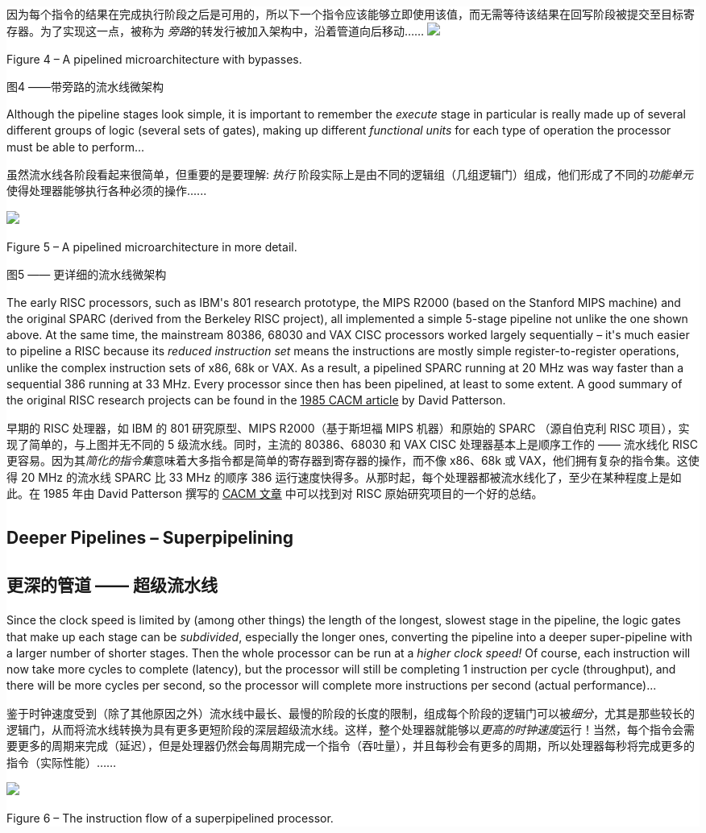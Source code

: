 因为每个指令的结果在完成执行阶段之后是可用的，所以下一个指令应该能够立即使用该值，而无需等待该结果在回写阶段被提交至目标寄存器。为了实现这一点，被称为 *旁路*的转发行被加入架构中，沿着管道向后移动……
![](pipelinedbypasses2.png)

Figure 4 – A pipelined microarchitecture with bypasses.

图4 ——带旁路的流水线微架构

Although the pipeline stages look simple, it is important to remember the _execute_ stage in particular is really made up of several different groups of logic (several sets of gates), making up different _functional units_ for each type of operation the processor must be able to perform...

虽然流水线各阶段看起来很简单，但重要的是要理解: _执行_ 阶段实际上是由不同的逻辑组（几组逻辑门）组成，他们形成了不同的*功能单元*使得处理器能够执行各种必须的操作......

![](pipelinedfunctionalunits2.png)

Figure 5 – A pipelined microarchitecture in more detail.

图5 —— 更详细的流水线微架构

The early RISC processors, such as IBM's 801 research prototype, the MIPS R2000 (based on the Stanford MIPS machine) and the original SPARC (derived from the Berkeley RISC project), all implemented a simple 5-stage pipeline not unlike the one shown above. At the same time, the mainstream 80386, 68030 and VAX CISC processors worked largely sequentially – it's much easier to pipeline a RISC because its _reduced instruction set_ means the instructions are mostly simple register-to-register operations, unlike the complex instruction sets of x86, 68k or VAX. As a result, a pipelined SPARC running at 20 MHz was way faster than a sequential 386 running at 33 MHz. Every processor since then has been pipelined, at least to some extent. A good summary of the original RISC research projects can be found in the [1985 CACM article](http://dl.acm.org/citation.cfm?id=214917) by David Patterson.

早期的 RISC 处理器，如 IBM 的 801 研究原型、MIPS R2000（基于斯坦福 MIPS 机器）和原始的 SPARC （源自伯克利 RISC 项目），实现了简单的，与上图并无不同的 5 级流水线。同时，主流的 80386、68030 和 VAX CISC 处理器基本上是顺序工作的 —— 流水线化 RISC 更容易。因为其*简化的指令集*意味着大多指令都是简单的寄存器到寄存器的操作，而不像 x86、68k 或 VAX，他们拥有复杂的指令集。这使得 20 MHz 的流水线 SPARC 比 33 MHz 的顺序 386 运行速度快得多。从那时起，每个处理器都被流水线化了，至少在某种程度上是如此。在 1985 年由 David Patterson 撰写的 [CACM 文章](http://dl.acm.org/citation.cfm?id=214917) 中可以找到对 RISC 原始研究项目的一个好的总结。


Deeper Pipelines – Superpipelining
----------------------------------
更深的管道 —— 超级流水线
----------------------------------
Since the clock speed is limited by (among other things) the length of the longest, slowest stage in the pipeline, the logic gates that make up each stage can be _subdivided_, especially the longer ones, converting the pipeline into a deeper super-pipeline with a larger number of shorter stages. Then the whole processor can be run at a _higher clock speed!_ Of course, each instruction will now take more cycles to complete (latency), but the processor will still be completing 1 instruction per cycle (throughput), and there will be more cycles per second, so the processor will complete more instructions per second (actual performance)...

鉴于时钟速度受到（除了其他原因之外）流水线中最长、最慢的阶段的长度的限制，组成每个阶段的逻辑门可以被*细分*，尤其是那些较长的逻辑门，从而将流水线转换为具有更多更短阶段的深层超级流水线。这样，整个处理器就能够以*更高的时钟速度*运行！当然，每个指令会需要更多的周期来完成（延迟），但是处理器仍然会每周期完成一个指令（吞吐量），并且每秒会有更多的周期，所以处理器每秒将完成更多的指令（实际性能）……

![](superpipelined2.png)

Figure 6 – The instruction flow of a superpipelined processor.
